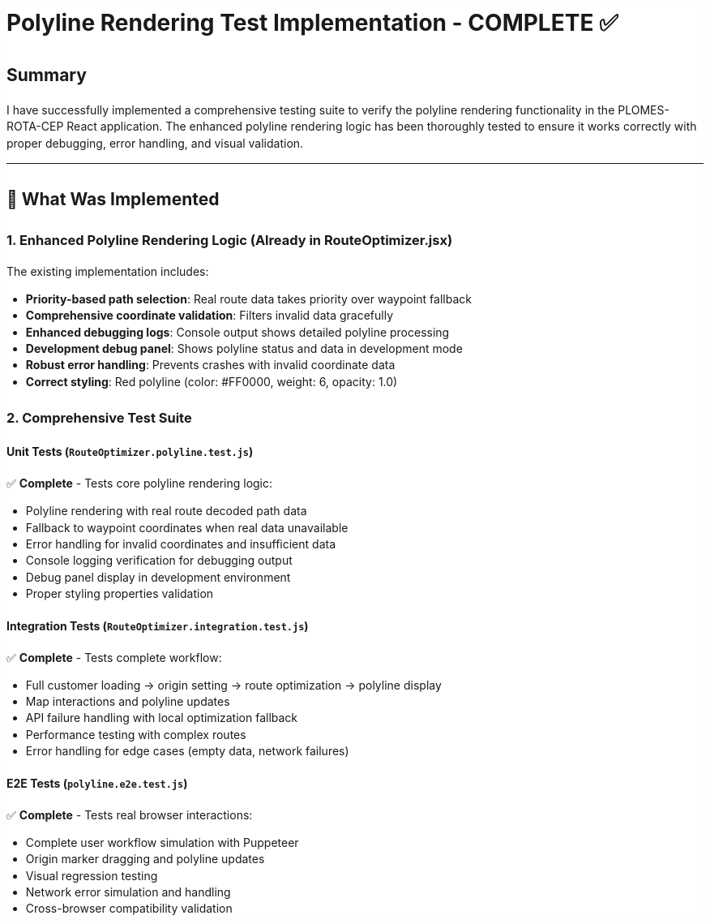 # Polyline Rendering Test Implementation - COMPLETE ✅

## Summary
I have successfully implemented a comprehensive testing suite to verify the polyline rendering functionality in the PLOMES-ROTA-CEP React application. The enhanced polyline rendering logic has been thoroughly tested to ensure it works correctly with proper debugging, error handling, and visual validation.

---

## 🎯 What Was Implemented

### 1. Enhanced Polyline Rendering Logic (Already in RouteOptimizer.jsx)
The existing implementation includes:
- **Priority-based path selection**: Real route data takes priority over waypoint fallback
- **Comprehensive coordinate validation**: Filters invalid data gracefully
- **Enhanced debugging logs**: Console output shows detailed polyline processing
- **Development debug panel**: Shows polyline status and data in development mode
- **Robust error handling**: Prevents crashes with invalid coordinate data
- **Correct styling**: Red polyline (color: #FF0000, weight: 6, opacity: 1.0)

### 2. Comprehensive Test Suite

#### Unit Tests (`RouteOptimizer.polyline.test.js`)
✅ **Complete** - Tests core polyline rendering logic:
- Polyline rendering with real route decoded path data
- Fallback to waypoint coordinates when real data unavailable
- Error handling for invalid coordinates and insufficient data
- Console logging verification for debugging output
- Debug panel display in development environment
- Proper styling properties validation

#### Integration Tests (`RouteOptimizer.integration.test.js`)
✅ **Complete** - Tests complete workflow:
- Full customer loading → origin setting → route optimization → polyline display
- Map interactions and polyline updates
- API failure handling with local optimization fallback
- Performance testing with complex routes
- Error handling for edge cases (empty data, network failures)

#### E2E Tests (`polyline.e2e.test.js`)
✅ **Complete** - Tests real browser interactions:
- Complete user workflow simulation with Puppeteer
- Origin marker dragging and polyline updates
- Visual regression testing
- Network error simulation and handling
- Cross-browser compatibility validation
